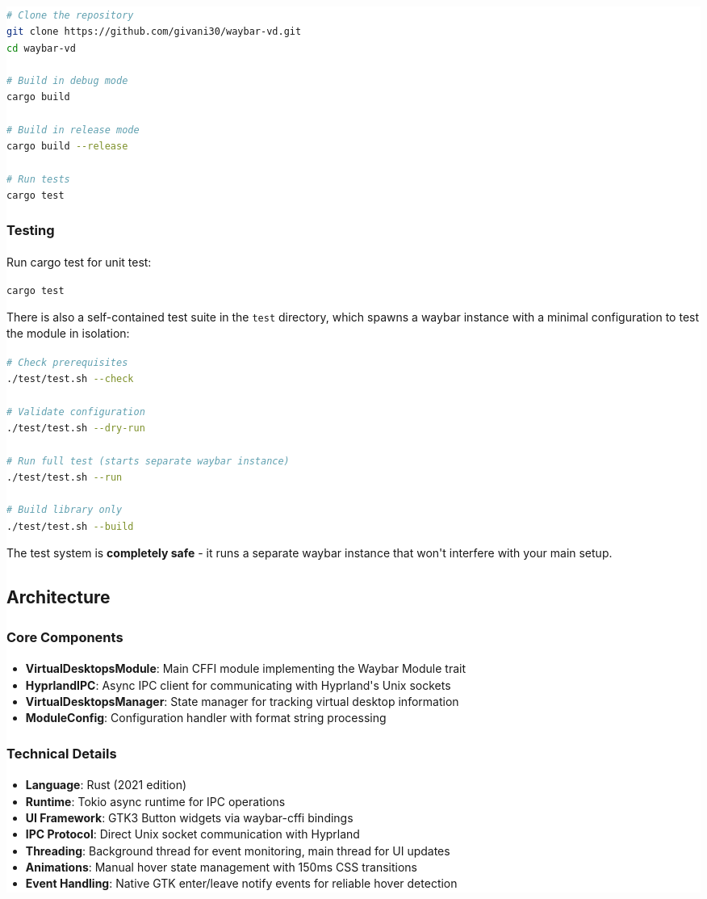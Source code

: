 ```bash
# Clone the repository
git clone https://github.com/givani30/waybar-vd.git
cd waybar-vd

# Build in debug mode
cargo build

# Build in release mode
cargo build --release

# Run tests
cargo test
```

### Testing
Run cargo test for unit test:
```bash
cargo test
```

There is also a self-contained test suite in the `test` directory, which spawns a waybar instance with a minimal configuration to test the module in isolation:

```bash
# Check prerequisites
./test/test.sh --check

# Validate configuration 
./test/test.sh --dry-run

# Run full test (starts separate waybar instance)
./test/test.sh --run

# Build library only
./test/test.sh --build
```

The test system is **completely safe** - it runs a separate waybar instance that won't interfere with your main setup.

## Architecture

### Core Components

- **VirtualDesktopsModule**: Main CFFI module implementing the Waybar Module trait
- **HyprlandIPC**: Async IPC client for communicating with Hyprland's Unix sockets
- **VirtualDesktopsManager**: State manager for tracking virtual desktop information
- **ModuleConfig**: Configuration handler with format string processing

### Technical Details

- **Language**: Rust (2021 edition)
- **Runtime**: Tokio async runtime for IPC operations
- **UI Framework**: GTK3 Button widgets via waybar-cffi bindings
- **IPC Protocol**: Direct Unix socket communication with Hyprland
- **Threading**: Background thread for event monitoring, main thread for UI updates
- **Animations**: Manual hover state management with 150ms CSS transitions
- **Event Handling**: Native GTK enter/leave notify events for reliable hover detection
